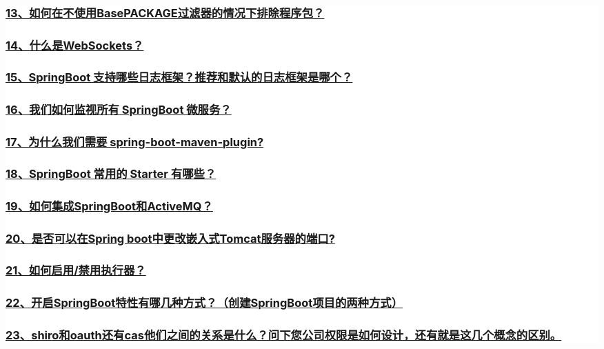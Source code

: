 ### [13、如何在不使用BasePACKAGE过滤器的情况下排除程序包？](https://gitee.com/souyunku/NewDevBooks/blob/master/docs/SpringBoot/SpringBoot中级hhhh题附答案汇总（2021年SpringBoothhhh题及答案大全）.md#13如何在不使用basepackage过滤器的情况下排除程序包)  

### [14、什么是WebSockets？](https://gitee.com/souyunku/NewDevBooks/blob/master/docs/SpringBoot/SpringBoot中级hhhh题附答案汇总（2021年SpringBoothhhh题及答案大全）.md#14什么是websockets)  

### [15、SpringBoot 支持哪些日志框架？推荐和默认的日志框架是哪个？](https://gitee.com/souyunku/NewDevBooks/blob/master/docs/SpringBoot/SpringBoot中级hhhh题附答案汇总（2021年SpringBoothhhh题及答案大全）.md#15springboot-支持哪些日志框架推荐和默认的日志框架是哪个)  

### [16、我们如何监视所有 SpringBoot 微服务？](https://gitee.com/souyunku/NewDevBooks/blob/master/docs/SpringBoot/SpringBoot中级hhhh题附答案汇总（2021年SpringBoothhhh题及答案大全）.md#16我们如何监视所有-springboot-微服务)  

### [17、为什么我们需要 spring-boot-maven-plugin?](https://gitee.com/souyunku/NewDevBooks/blob/master/docs/SpringBoot/SpringBoot中级hhhh题附答案汇总（2021年SpringBoothhhh题及答案大全）.md#17为什么我们需要-spring-boot-maven-plugin)  

### [18、SpringBoot 常用的 Starter 有哪些？](https://gitee.com/souyunku/NewDevBooks/blob/master/docs/SpringBoot/SpringBoot中级hhhh题附答案汇总（2021年SpringBoothhhh题及答案大全）.md#18springboot-常用的-starter-有哪些)  

### [19、如何集成SpringBoot和ActiveMQ？](https://gitee.com/souyunku/NewDevBooks/blob/master/docs/SpringBoot/SpringBoot中级hhhh题附答案汇总（2021年SpringBoothhhh题及答案大全）.md#19如何集成springboot和activemq)  

### [20、是否可以在Spring boot中更改嵌入式Tomcat服务器的端口?](https://gitee.com/souyunku/NewDevBooks/blob/master/docs/SpringBoot/SpringBoot中级hhhh题附答案汇总（2021年SpringBoothhhh题及答案大全）.md#20是否可以在spring-boot中更改嵌入式tomcat服务器的端口)  

### [21、如何启用/禁用执行器？](https://gitee.com/souyunku/NewDevBooks/blob/master/docs/SpringBoot/SpringBoot中级hhhh题附答案汇总（2021年SpringBoothhhh题及答案大全）.md#21如何启用/禁用执行器)  

### [22、开启SpringBoot特性有哪几种方式？（创建SpringBoot项目的两种方式）](https://gitee.com/souyunku/NewDevBooks/blob/master/docs/SpringBoot/SpringBoot中级hhhh题附答案汇总（2021年SpringBoothhhh题及答案大全）.md#22开启springboot特性有哪几种方式创建springboot项目的两种方式)  

### [23、shiro和oauth还有cas他们之间的关系是什么？问下您公司权限是如何设计，还有就是这几个概念的区别。](https://gitee.com/souyunku/NewDevBooks/blob/master/docs/SpringBoot/SpringBoot中级hhhh题附答案汇总（2021年SpringBoothhhh题及答案大全）.md#23shiro和oauth还有cas他们之间的关系是什么问下您公司权限是如何设计还有就是这几个概念的区别。)  
